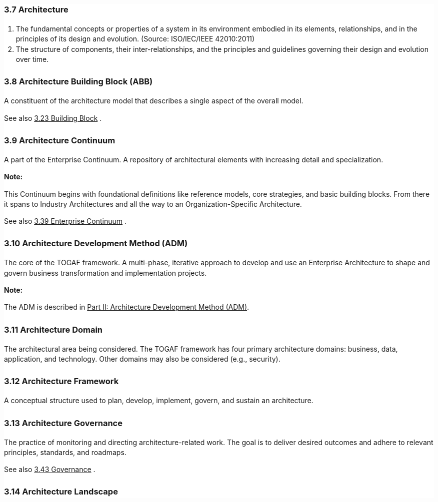 ### **3.7 Architecture**

1.  The fundamental concepts or properties of a system in its environment embodied in its elements, relationships, and in the principles of its design and evolution. (Source: ISO/IEC/IEEE 42010:2011)
2.  The structure of components, their inter-relationships, and the principles and guidelines governing their design and evolution over time.

### **3.8 Architecture Building Block (ABB)**

A constituent of the architecture model that describes a single aspect of the overall model.

See also [3.23 Building Block](https://pubs.opengroup.org/architecture/togaf9-doc/arch/chap03.html#tag_03_23) .

### **3.9 Architecture Continuum**

A part of the Enterprise Continuum. A repository of architectural elements with increasing detail and specialization.

**Note:**

This Continuum begins with foundational definitions like reference models, core strategies, and basic building blocks. From there it spans to Industry Architectures and all the way to an Organization-Specific Architecture.

See also [3.39 Enterprise Continuum](https://pubs.opengroup.org/architecture/togaf9-doc/arch/chap03.html#tag_03_39) .

### **3.10 Architecture Development Method (ADM)**

The core of the TOGAF framework. A multi-phase, iterative approach to develop and use an Enterprise Architecture to shape and govern business transformation and implementation projects.

**Note:**

The ADM is described in [Part II: Architecture Development Method (ADM)](https://pubs.opengroup.org/architecture/togaf9-doc/arch/pt2.html).

### **3.11 Architecture Domain**

The architectural area being considered. The TOGAF framework has four primary architecture domains: business, data, application, and technology. Other domains may also be considered (e.g., security).

### **3.12 Architecture Framework**

A conceptual structure used to plan, develop, implement, govern, and sustain an architecture.

### **3.13 Architecture Governance**

The practice of monitoring and directing architecture-related work. The goal is to deliver desired outcomes and adhere to relevant principles, standards, and roadmaps.

See also [3.43 Governance](https://pubs.opengroup.org/architecture/togaf9-doc/arch/chap03.html#tag_03_43) .

### **3.14 Architecture Landscape**
